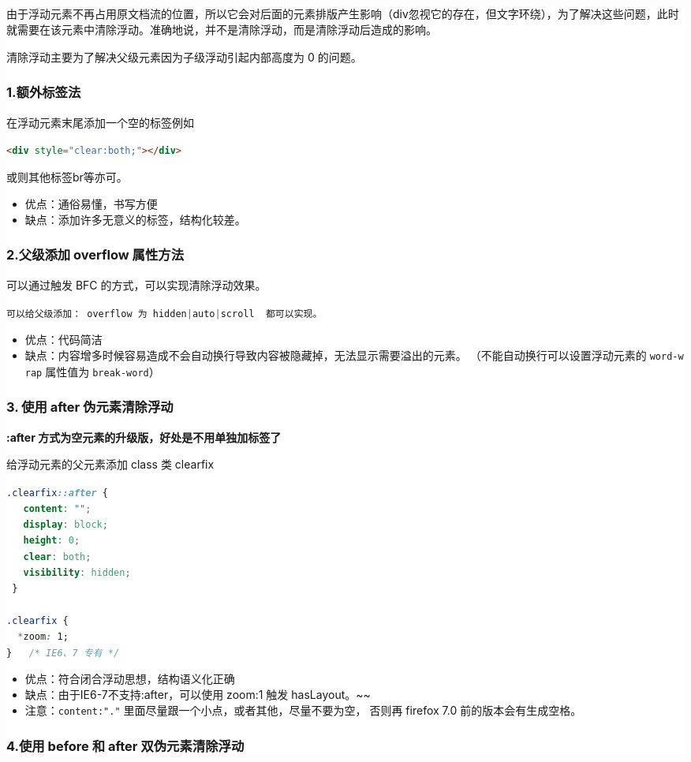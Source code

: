 由于浮动元素不再占用原文档流的位置，所以它会对后面的元素排版产生影响（div忽视它的存在，但文字环绕），为了解决这些问题，此时就需要在该元素中清除浮动。准确地说，并不是清除浮动，而是清除浮动后造成的影响。

清除浮动主要为了解决父级元素因为子级浮动引起内部高度为 0 的问题。

### 1.额外标签法

在浮动元素末尾添加一个空的标签例如

```html
<div style="clear:both;"></div>
```

或则其他标签br等亦可。

- 优点：通俗易懂，书写方便
- 缺点：添加许多无意义的标签，结构化较差。

### 2.父级添加 overflow 属性方法

可以通过触发 BFC 的方式，可以实现清除浮动效果。

```css
可以给父级添加： overflow 为 hidden|auto|scroll  都可以实现。
```

- 优点：代码简洁
- 缺点：内容增多时候容易造成不会自动换行导致内容被隐藏掉，无法显示需要溢出的元素。
（不能自动换行可以设置浮动元素的 `word-wrap` 属性值为 `break-word`）

### 3. 使用 after 伪元素清除浮动

**:after 方式为空元素的升级版，好处是不用单独加标签了**

给浮动元素的父元素添加 class 类 clearfix

```css
.clearfix::after {  
   content: "";
   display: block; 
   height: 0; 
   clear: both; 
   visibility: hidden; 
 }   

.clearfix {
  *zoom: 1;
}   /* IE6、7 专有 */
```

- 优点：符合闭合浮动思想，结构语义化正确
- 缺点：由于IE6-7不支持:after，可以使用 zoom:1 触发 hasLayout。~~
- 注意：`content:"."` 里面尽量跟一个小点，或者其他，尽量不要为空，
否则再 firefox 7.0 前的版本会有生成空格。

### 4.使用 before 和 after 双伪元素清除浮动
